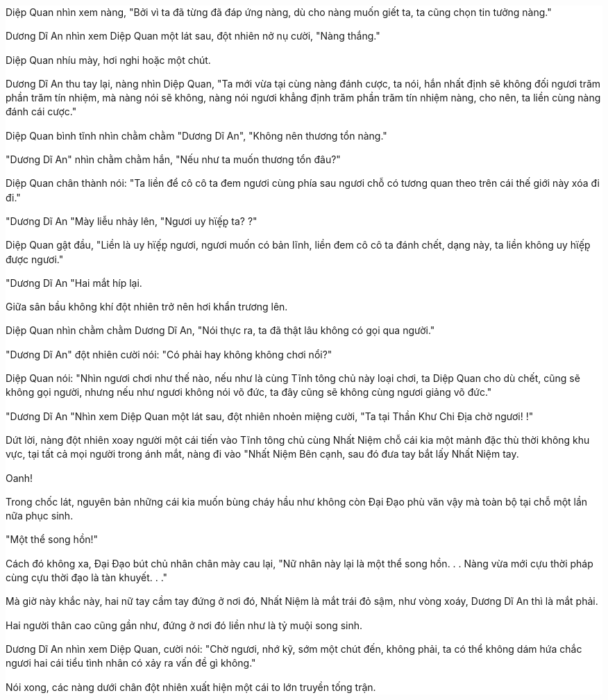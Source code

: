 Diệp Quan nhìn xem nàng, "Bởi vì ta đã từng đã đáp ứng nàng, dù cho nàng muốn giết ta, ta cũng chọn tin tưởng nàng."

Dương Dĩ An nhìn xem Diệp Quan một lát sau, đột nhiên nở nụ cười, "Nàng thắng."

Diệp Quan nhíu mày, hơi nghi hoặc một chút.

Dương Dĩ An thu tay lại, nàng nhìn Diệp Quan, "Ta mới vừa tại cùng nàng đánh cược, ta nói, hắn nhất định sẽ không đối ngươi trăm phần trăm tín nhiệm, mà nàng nói sẽ không, nàng nói ngươi khẳng định trăm phần trăm tín nhiệm nàng, cho nên, ta liền cùng nàng đánh cái cược."

Diệp Quan bình tĩnh nhìn chằm chằm "Dương Dĩ An", "Không nên thương tổn nàng."

"Dương Dĩ An" nhìn chằm chằm hắn, "Nếu như ta muốn thương tổn đâu?"

Diệp Quan chân thành nói: "Ta liền để cô cô ta đem ngươi cùng phía sau ngươi chỗ có tương quan theo trên cái thế giới này xóa đi đi."

"Dương Dĩ An "Mày liễu nhảy lên, "Ngươi uy hϊế͙p͙ ta? ?"

Diệp Quan gật đầu, "Liền là uy hϊế͙p͙ ngươi, ngươi muốn có bản lĩnh, liền đem cô cô ta đánh chết, dạng này, ta liền không uy hϊế͙p͙ được ngươi."

"Dương Dĩ An "Hai mắt híp lại.

Giữa sân bầu không khí đột nhiên trở nên hơi khẩn trương lên.

Diệp Quan nhìn chằm chằm Dương Dĩ An, "Nói thực ra, ta đã thật lâu không có gọi qua người."

"Dương Dĩ An" đột nhiên cười nói: "Có phải hay không không chơi nổi?"

Diệp Quan nói: "Nhìn ngươi chơi như thế nào, nếu như là cùng Tĩnh tông chủ này loại chơi, ta Diệp Quan cho dù chết, cũng sẽ không gọi người, nhưng nếu như ngươi không nói võ đức, ta đây cũng sẽ không cùng ngươi giảng võ đức."

"Dương Dĩ An "Nhìn xem Diệp Quan một lát sau, đột nhiên nhoẻn miệng cười, "Ta tại Thần Khư Chi Địa chờ ngươi! !"

Dứt lời, nàng đột nhiên xoay người một cái tiến vào Tĩnh tông chủ cùng Nhất Niệm chỗ cái kia một mảnh đặc thù thời không khu vực, tại tất cả mọi người trong ánh mắt, nàng đi vào "Nhất Niệm Bên cạnh, sau đó đưa tay bắt lấy Nhất Niệm tay.

Oanh!

Trong chốc lát, nguyên bản những cái kia muốn bùng cháy hầu như không còn Đại Đạo phù văn vậy mà toàn bộ tại chỗ một lần nữa phục sinh.

"Một thể song hồn!"

Cách đó không xa, Đại Đạo bút chủ nhân chân mày cau lại, "Nữ nhân này lại là một thể song hồn. . . Nàng vừa mới cựu thời pháp cùng cựu thời đạo là tàn khuyết. . ."

Mà giờ này khắc này, hai nữ tay cầm tay đứng ở nơi đó, Nhất Niệm là mắt trái đỏ sậm, như vòng xoáy, Dương Dĩ An thì là mắt phải.

Hai người thân cao cũng gần như, đứng ở nơi đó liền như là tỷ muội song sinh.

Dương Dĩ An nhìn xem Diệp Quan, cười nói: "Chờ ngươi, nhớ kỹ, sớm một chút đến, không phải, ta có thể không dám hứa chắc ngươi hai cái tiểu tình nhân có xảy ra vấn đề gì không."

Nói xong, các nàng dưới chân đột nhiên xuất hiện một cái to lớn truyền tống trận.
